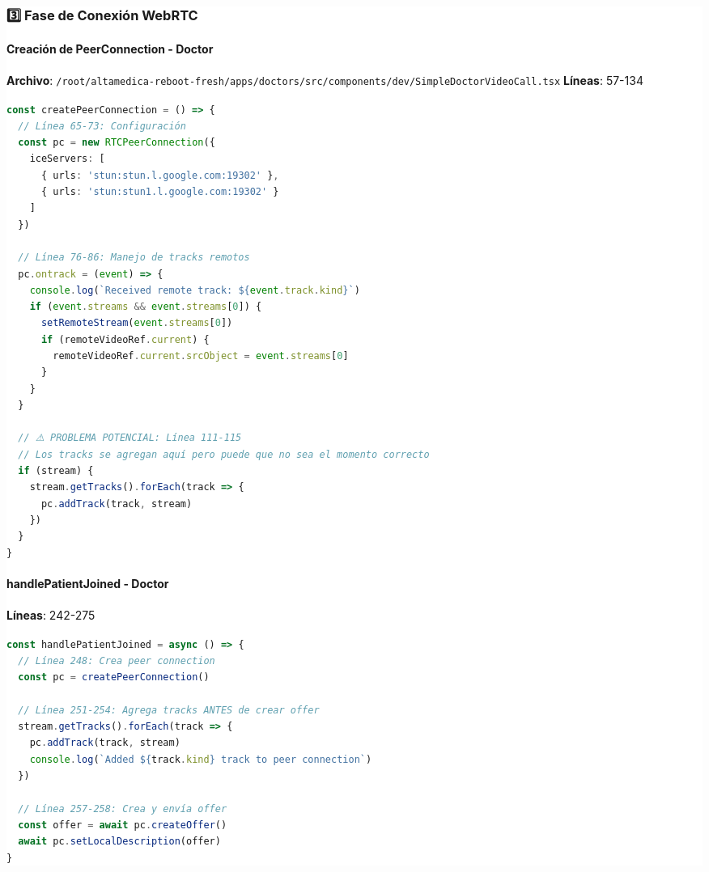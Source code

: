 ### 3️⃣ **Fase de Conexión WebRTC**

#### Creación de PeerConnection - Doctor
**Archivo**: `/root/altamedica-reboot-fresh/apps/doctors/src/components/dev/SimpleDoctorVideoCall.tsx`
**Líneas**: 57-134

```typescript
const createPeerConnection = () => {
  // Línea 65-73: Configuración
  const pc = new RTCPeerConnection({
    iceServers: [
      { urls: 'stun:stun.l.google.com:19302' },
      { urls: 'stun:stun1.l.google.com:19302' }
    ]
  })

  // Línea 76-86: Manejo de tracks remotos
  pc.ontrack = (event) => {
    console.log(`Received remote track: ${event.track.kind}`)
    if (event.streams && event.streams[0]) {
      setRemoteStream(event.streams[0])
      if (remoteVideoRef.current) {
        remoteVideoRef.current.srcObject = event.streams[0]
      }
    }
  }

  // ⚠️ PROBLEMA POTENCIAL: Línea 111-115
  // Los tracks se agregan aquí pero puede que no sea el momento correcto
  if (stream) {
    stream.getTracks().forEach(track => {
      pc.addTrack(track, stream)
    })
  }
}
```

#### handlePatientJoined - Doctor
**Líneas**: 242-275

```typescript
const handlePatientJoined = async () => {
  // Línea 248: Crea peer connection
  const pc = createPeerConnection()

  // Línea 251-254: Agrega tracks ANTES de crear offer
  stream.getTracks().forEach(track => {
    pc.addTrack(track, stream)
    console.log(`Added ${track.kind} track to peer connection`)
  })

  // Línea 257-258: Crea y envía offer
  const offer = await pc.createOffer()
  await pc.setLocalDescription(offer)
}
```
